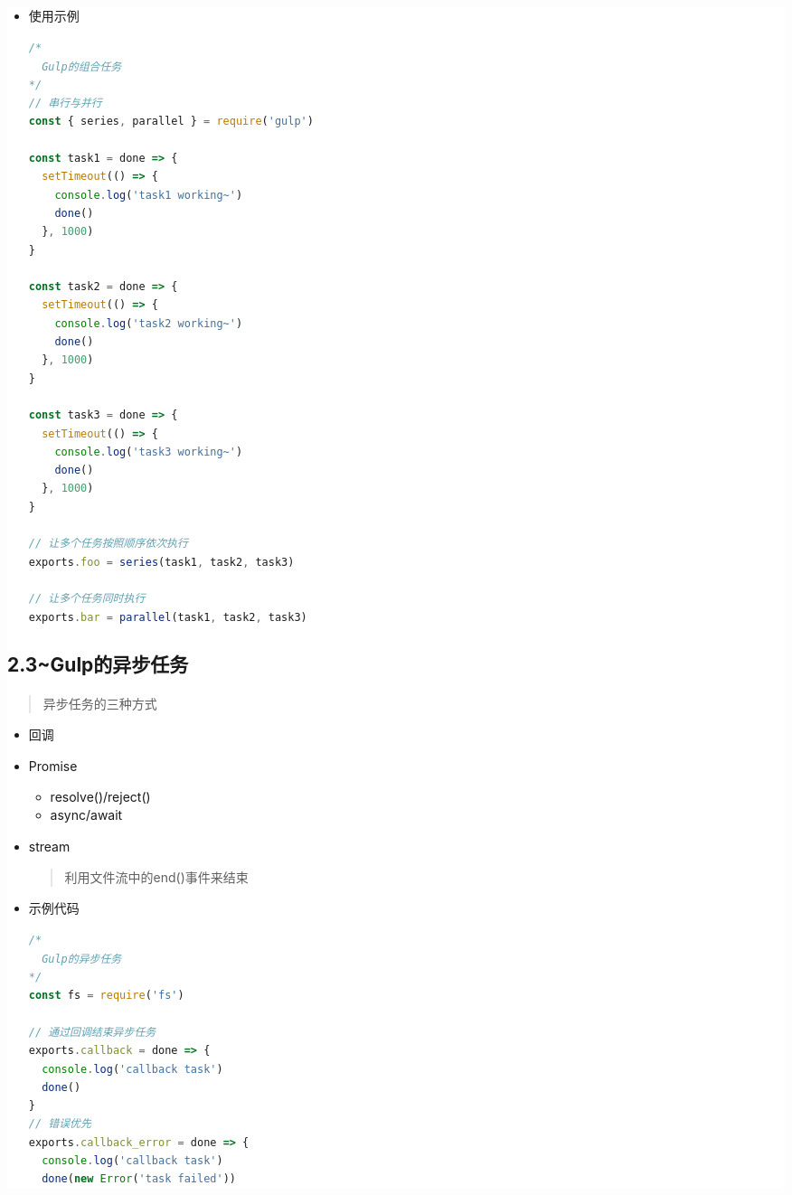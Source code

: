 - 使用示例

  ```js
  /* 
    Gulp的组合任务
  */
  // 串行与并行
  const { series, parallel } = require('gulp')
  
  const task1 = done => {
    setTimeout(() => {
      console.log('task1 working~')
      done()
    }, 1000)
  }
  
  const task2 = done => {
    setTimeout(() => {
      console.log('task2 working~')
      done()
    }, 1000)  
  }
  
  const task3 = done => {
    setTimeout(() => {
      console.log('task3 working~')
      done()
    }, 1000)  
  }
  
  // 让多个任务按照顺序依次执行
  exports.foo = series(task1, task2, task3)
  
  // 让多个任务同时执行
  exports.bar = parallel(task1, task2, task3)
  ```

## 2.3~Gulp的异步任务

> 异步任务的三种方式

- 回调
- Promise
  - resolve()/reject()
  - async/await

- stream

  > 利用文件流中的end()事件来结束

- 示例代码

  ```js
  /* 
    Gulp的异步任务
  */
  const fs = require('fs')
  
  // 通过回调结束异步任务
  exports.callback = done => {
    console.log('callback task')
    done()
  }
  // 错误优先
  exports.callback_error = done => {
    console.log('callback task')
    done(new Error('task failed'))
  ```